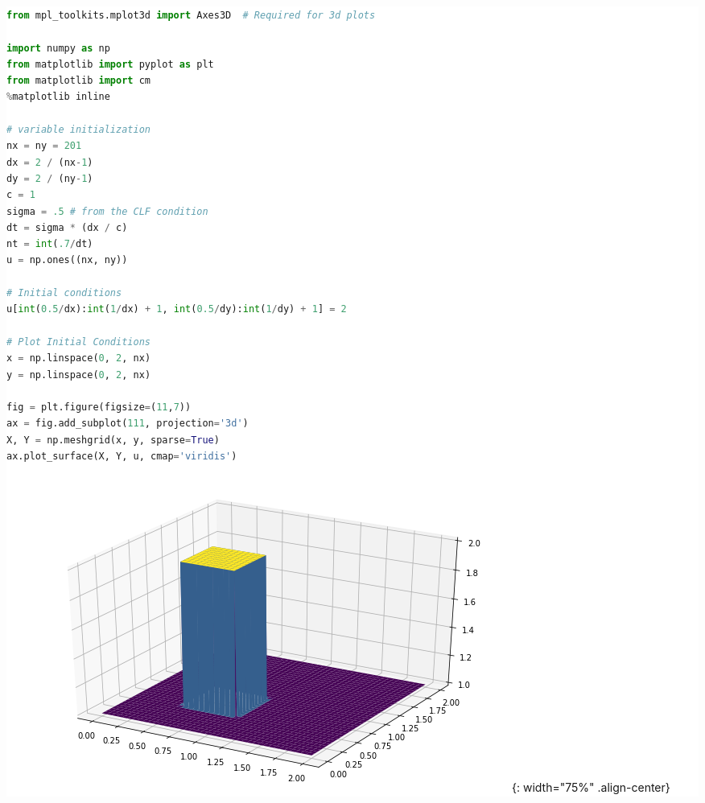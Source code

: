 ```python
from mpl_toolkits.mplot3d import Axes3D  # Required for 3d plots

import numpy as np
from matplotlib import pyplot as plt
from matplotlib import cm
%matplotlib inline

# variable initialization
nx = ny = 201
dx = 2 / (nx-1)
dy = 2 / (ny-1)
c = 1
sigma = .5 # from the CLF condition
dt = sigma * (dx / c)
nt = int(.7/dt)
u = np.ones((nx, ny))

# Initial conditions
u[int(0.5/dx):int(1/dx) + 1, int(0.5/dy):int(1/dy) + 1] = 2

# Plot Initial Conditions
x = np.linspace(0, 2, nx)
y = np.linspace(0, 2, nx)

fig = plt.figure(figsize=(11,7))
ax = fig.add_subplot(111, projection='3d')
X, Y = np.meshgrid(x, y, sparse=True)
ax.plot_surface(X, Y, u, cmap='viridis')
```

![test image size](/assets/images/coursenotes/CFDpython/step5-initial.png){: width="75%" .align-center}
